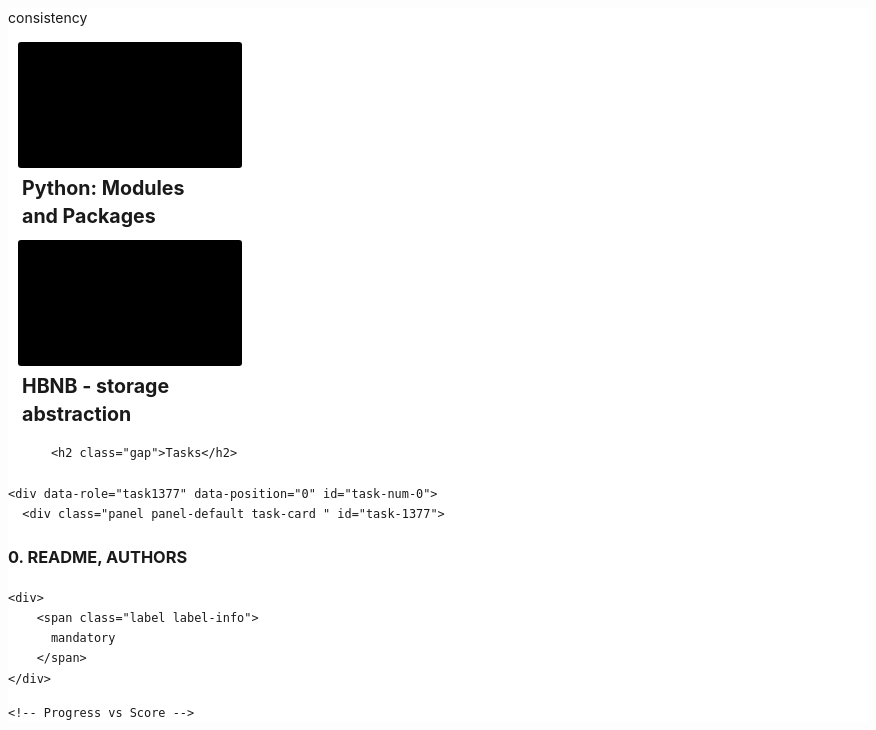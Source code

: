 consistency</div></div></span><span data-container="body" data-html="false" data-placement="auto top" data-toggle="tooltip" title="" data-original-title="Creation and usage of Python modules and packages"><div style="cursor: pointer; display: flex; flex-direction: column; margin: 10px;"><div style="position: relative;"><div style="background-color: rgb(0, 0, 0); background-image: url(&quot;https://hbtn-vod-input-prod.s3-accelerate.amazonaws.com/ALX/da9dd761329eb52dbff900227e4d05041f0a62801110942e655fb7d7b3599a0c/da9dd761329eb52dbff900227e4d05041f0a62801110942e655fb7d7b3599a0c.jpg?response-content-disposition=attachment%3B&amp;X-Amz-Algorithm=AWS4-HMAC-SHA256&amp;X-Amz-Credential=AKIARDDGGGOUSBVO6H7D%2F20240516%2Fus-east-1%2Fs3%2Faws4_request&amp;X-Amz-Date=20240516T093822Z&amp;X-Amz-Expires=14400&amp;X-Amz-SignedHeaders=host&amp;X-Amz-Signature=9b70da7373e693305bd1ba5179abc549e2e2d62ee90bcfdfe1ad8d7af3a5fbc0&quot;); background-position: center center; background-repeat: no-repeat; background-size: contain; border-radius: 3px; height: 126px; width: 224px;"></div></div><div style="-webkit-box-orient: vertical; -webkit-line-clamp: 2; display: -webkit-box; font-size: 1.4rem; font-weight: bold; line-height: 2rem; margin-top: 6px; max-height: 4rem; max-width: 192px; overflow: hidden; padding: 0px 4px; text-overflow: ellipsis; white-space: normal;">Python: Modules and Packages</div></div></span><span data-container="body" data-html="false" data-placement="auto top" data-toggle="tooltip" title="" data-original-title="How in the AirBnB clone project storage is managed"><div style="cursor: pointer; display: flex; flex-direction: column; margin: 10px;"><div style="position: relative;"><div style="background-color: rgb(0, 0, 0); background-image: url(&quot;https://hbtn-vod-input-prod.s3-accelerate.amazonaws.com/ALX/b24d6365d9d5dcecfa1e2a854ccdb533d8e5ba4bb10db0bb6c192993f53b6cfd/b24d6365d9d5dcecfa1e2a854ccdb533d8e5ba4bb10db0bb6c192993f53b6cfd.jpg?response-content-disposition=attachment%3B&amp;X-Amz-Algorithm=AWS4-HMAC-SHA256&amp;X-Amz-Credential=AKIARDDGGGOUSBVO6H7D%2F20240516%2Fus-east-1%2Fs3%2Faws4_request&amp;X-Amz-Date=20240516T093822Z&amp;X-Amz-Expires=14400&amp;X-Amz-SignedHeaders=host&amp;X-Amz-Signature=a0a8db768b965b100c553561175238bc2de4698618abab381968f98bad70f181&quot;); background-position: center center; background-repeat: no-repeat; background-size: contain; border-radius: 3px; height: 126px; width: 224px;"></div></div><div style="-webkit-box-orient: vertical; -webkit-line-clamp: 2; display: -webkit-box; font-size: 1.4rem; font-weight: bold; line-height: 2rem; margin-top: 6px; max-height: 4rem; max-width: 192px; overflow: hidden; padding: 0px 4px; text-overflow: ellipsis; white-space: normal;">HBNB - storage abstraction</div></div></span></div></div></div></div></div>


      

        
          <h2 class="gap">Tasks</h2>

    <div data-role="task1377" data-position="0" id="task-num-0">
      <div class="panel panel-default task-card " id="task-1377">
  <span id="user_id" data-id="508788"></span>

  <div class="panel-heading panel-heading-actions">
    <h3 class="panel-title">
      0. README, AUTHORS
    </h3>

    <div>
        <span class="label label-info">
          mandatory
        </span>
    </div>
  </div>

  <div class="panel-body">
    <span id="user_id" data-id="508788"></span>

    <!-- Progress vs Score -->
